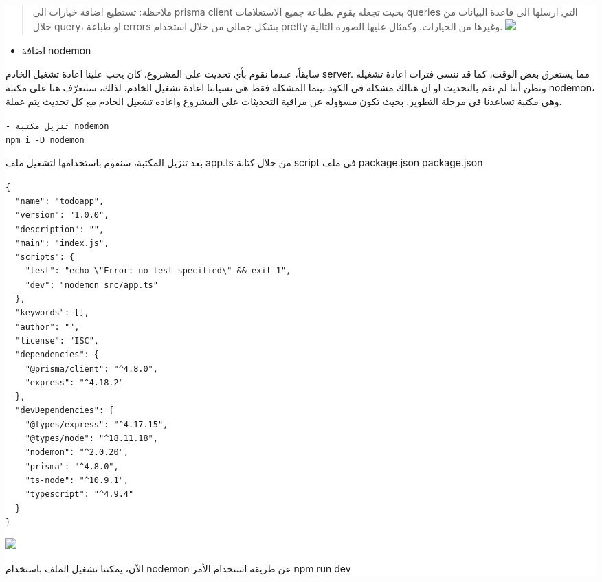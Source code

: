 


> ملاحظة: تستطيع اضافة خيارات الى prisma client بحيث تجعله يقوم بطباعة جميع الاستعلامات queries التي ارسلها الى قاعدة البيانات من خلال query، او طباعة errors بشكل جمالي من خلال استخدام pretty وغيرها من الخيارات. وكمثال عليها الصورة التالية.
![](https://paper-attachments.dropboxusercontent.com/s_7D2AC24AFD12594130E7FF64CA47356C0FCD2C9065863FB787E40EA169726487_1673268542766_Screen+Shot+1444-06-16+at+3.48.56+PM.png)




- اضافة nodemon

سابقاً، عندما نقوم بأي تحديث على المشروع. كان يجب علينا اعادة تشغيل الخادم server. مما يستغرق بعض الوقت، كما قد ننسى فترات اعادة تشغيله ونظن أننا لم نقم بالتحديث او ان هنالك مشكلة في الكود بينما المشكلة فقط هي نسياننا اعادة تشغيل الخادم. لذلك، سنتعرّف هنا على مكتبة nodemon، وهي مكتبة تساعدنا في مرحلة التطوير. بحيث تكون مسؤوله عن مراقبة التحديثات على المشروع واعادة تشغيل الخادم مع كل تحديث يتم عملة.


    - تنزيل مكتبة nodemon
    npm i -D nodemon

بعد تنزيل المكتبة، سنقوم باستخدامها لتشغيل ملف app.ts من خلال كتابة script في ملف package.json
package.json

    {
      "name": "todoapp",
      "version": "1.0.0",
      "description": "",
      "main": "index.js",
      "scripts": {
        "test": "echo \"Error: no test specified\" && exit 1",
        "dev": "nodemon src/app.ts"
      },
      "keywords": [],
      "author": "",
      "license": "ISC",
      "dependencies": {
        "@prisma/client": "^4.8.0",
        "express": "^4.18.2"
      },
      "devDependencies": {
        "@types/express": "^4.17.15",
        "@types/node": "^18.11.18",
        "nodemon": "^2.0.20",
        "prisma": "^4.8.0",
        "ts-node": "^10.9.1",
        "typescript": "^4.9.4"
      }
    }
    
![](https://paper-attachments.dropboxusercontent.com/s_7D2AC24AFD12594130E7FF64CA47356C0FCD2C9065863FB787E40EA169726487_1673260177925_Screen+Shot+1444-06-16+at+1.29.31+PM.png)


الآن، يمكننا تشغيل الملف باستخدام nodemon عن طريقة استخدام الأمر npm run dev

